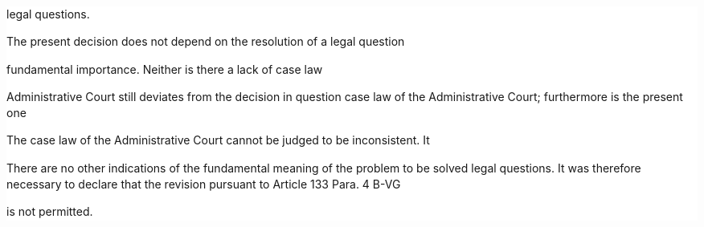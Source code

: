 legal questions.

The present decision does not depend on the resolution of a legal question

fundamental importance. Neither is there a lack of case law

Administrative Court still deviates from the decision in question
case law of the Administrative Court; furthermore is the present one

The case law of the Administrative Court cannot be judged to be inconsistent. It

There are no other indications of the fundamental meaning of the problem to be solved
legal questions. It was therefore necessary to declare that the revision pursuant to Article 133 Para. 4 B-VG

is not permitted.
